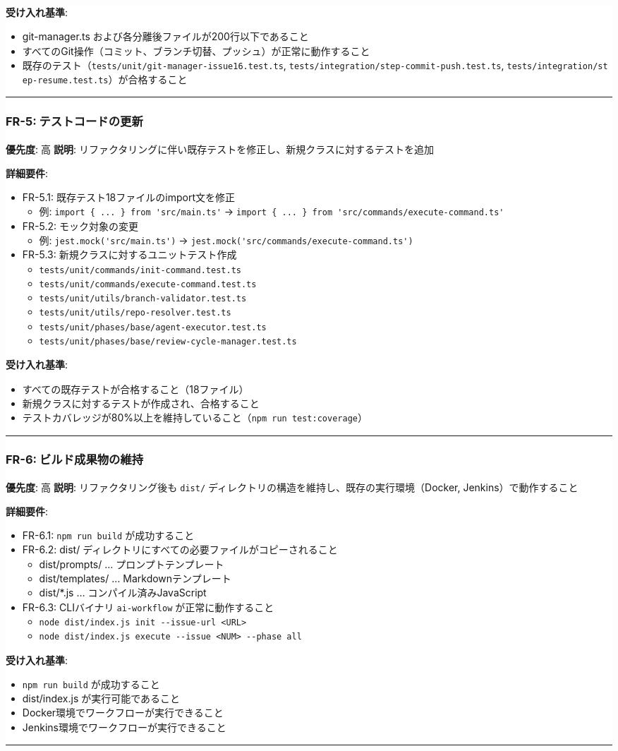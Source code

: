 **受け入れ基準**:
- git-manager.ts および各分離後ファイルが200行以下であること
- すべてのGit操作（コミット、ブランチ切替、プッシュ）が正常に動作すること
- 既存のテスト（`tests/unit/git-manager-issue16.test.ts`, `tests/integration/step-commit-push.test.ts`, `tests/integration/step-resume.test.ts`）が合格すること

---

### FR-5: テストコードの更新

**優先度**: 高
**説明**: リファクタリングに伴い既存テストを修正し、新規クラスに対するテストを追加

**詳細要件**:
- FR-5.1: 既存テスト18ファイルのimport文を修正
  - 例: `import { ... } from 'src/main.ts'` → `import { ... } from 'src/commands/execute-command.ts'`
- FR-5.2: モック対象の変更
  - 例: `jest.mock('src/main.ts')` → `jest.mock('src/commands/execute-command.ts')`
- FR-5.3: 新規クラスに対するユニットテスト作成
  - `tests/unit/commands/init-command.test.ts`
  - `tests/unit/commands/execute-command.test.ts`
  - `tests/unit/utils/branch-validator.test.ts`
  - `tests/unit/utils/repo-resolver.test.ts`
  - `tests/unit/phases/base/agent-executor.test.ts`
  - `tests/unit/phases/base/review-cycle-manager.test.ts`

**受け入れ基準**:
- すべての既存テストが合格すること（18ファイル）
- 新規クラスに対するテストが作成され、合格すること
- テストカバレッジが80%以上を維持していること（`npm run test:coverage`）

---

### FR-6: ビルド成果物の維持

**優先度**: 高
**説明**: リファクタリング後も `dist/` ディレクトリの構造を維持し、既存の実行環境（Docker, Jenkins）で動作すること

**詳細要件**:
- FR-6.1: `npm run build` が成功すること
- FR-6.2: dist/ ディレクトリにすべての必要ファイルがコピーされること
  - dist/prompts/ … プロンプトテンプレート
  - dist/templates/ … Markdownテンプレート
  - dist/*.js … コンパイル済みJavaScript
- FR-6.3: CLIバイナリ `ai-workflow` が正常に動作すること
  - `node dist/index.js init --issue-url <URL>`
  - `node dist/index.js execute --issue <NUM> --phase all`

**受け入れ基準**:
- `npm run build` が成功すること
- dist/index.js が実行可能であること
- Docker環境でワークフローが実行できること
- Jenkins環境でワークフローが実行できること

---